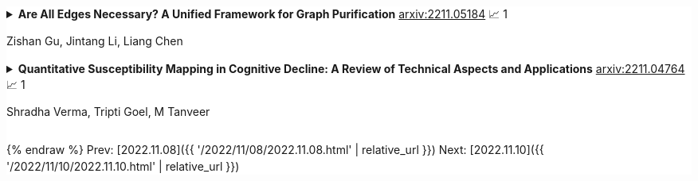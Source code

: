 <details><summary><b>Are All Edges Necessary? A Unified Framework for Graph Purification</b>
<a href="https://arxiv.org/abs/2211.05184">arxiv:2211.05184</a>
&#x1F4C8; 1 <br>
<p>Zishan Gu, Jintang Li, Liang Chen</p></summary></details>

<details><summary><b>Quantitative Susceptibility Mapping in Cognitive Decline: A Review of Technical Aspects and Applications</b>
<a href="https://arxiv.org/abs/2211.04764">arxiv:2211.04764</a>
&#x1F4C8; 1 <br>
<p>Shradha Verma, Tripti Goel, M Tanveer</p></summary></details>


{% endraw %}
Prev: [2022.11.08]({{ '/2022/11/08/2022.11.08.html' | relative_url }})  Next: [2022.11.10]({{ '/2022/11/10/2022.11.10.html' | relative_url }})